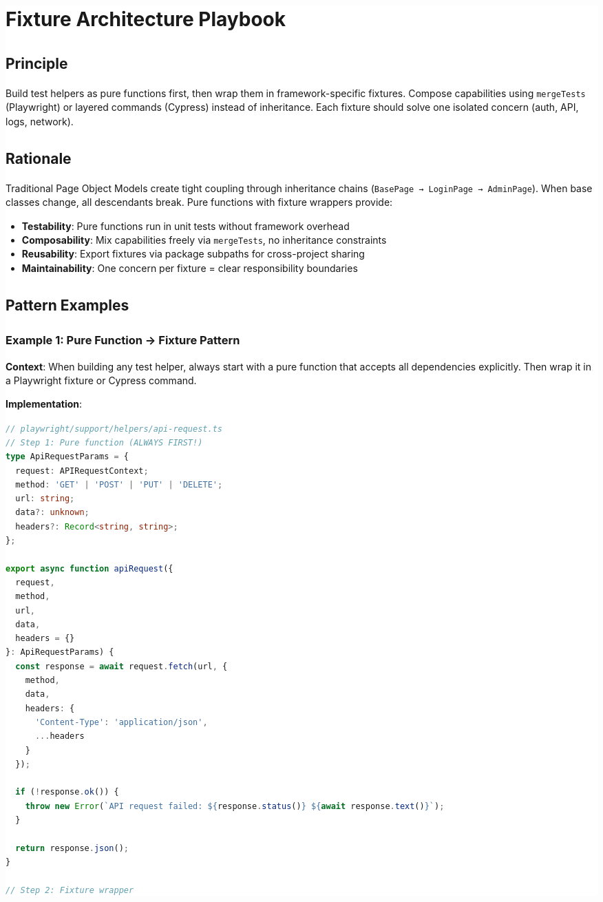 # Fixture Architecture Playbook

## Principle

Build test helpers as pure functions first, then wrap them in framework-specific fixtures. Compose capabilities using `mergeTests` (Playwright) or layered commands (Cypress) instead of inheritance. Each fixture should solve one isolated concern (auth, API, logs, network).

## Rationale

Traditional Page Object Models create tight coupling through inheritance chains (`BasePage → LoginPage → AdminPage`). When base classes change, all descendants break. Pure functions with fixture wrappers provide:

- **Testability**: Pure functions run in unit tests without framework overhead
- **Composability**: Mix capabilities freely via `mergeTests`, no inheritance constraints
- **Reusability**: Export fixtures via package subpaths for cross-project sharing
- **Maintainability**: One concern per fixture = clear responsibility boundaries

## Pattern Examples

### Example 1: Pure Function → Fixture Pattern

**Context**: When building any test helper, always start with a pure function that accepts all dependencies explicitly. Then wrap it in a Playwright fixture or Cypress command.

**Implementation**:

```typescript
// playwright/support/helpers/api-request.ts
// Step 1: Pure function (ALWAYS FIRST!)
type ApiRequestParams = {
  request: APIRequestContext;
  method: 'GET' | 'POST' | 'PUT' | 'DELETE';
  url: string;
  data?: unknown;
  headers?: Record<string, string>;
};

export async function apiRequest({
  request,
  method,
  url,
  data,
  headers = {}
}: ApiRequestParams) {
  const response = await request.fetch(url, {
    method,
    data,
    headers: {
      'Content-Type': 'application/json',
      ...headers
    }
  });

  if (!response.ok()) {
    throw new Error(`API request failed: ${response.status()} ${await response.text()}`);
  }

  return response.json();
}

// Step 2: Fixture wrapper
```
